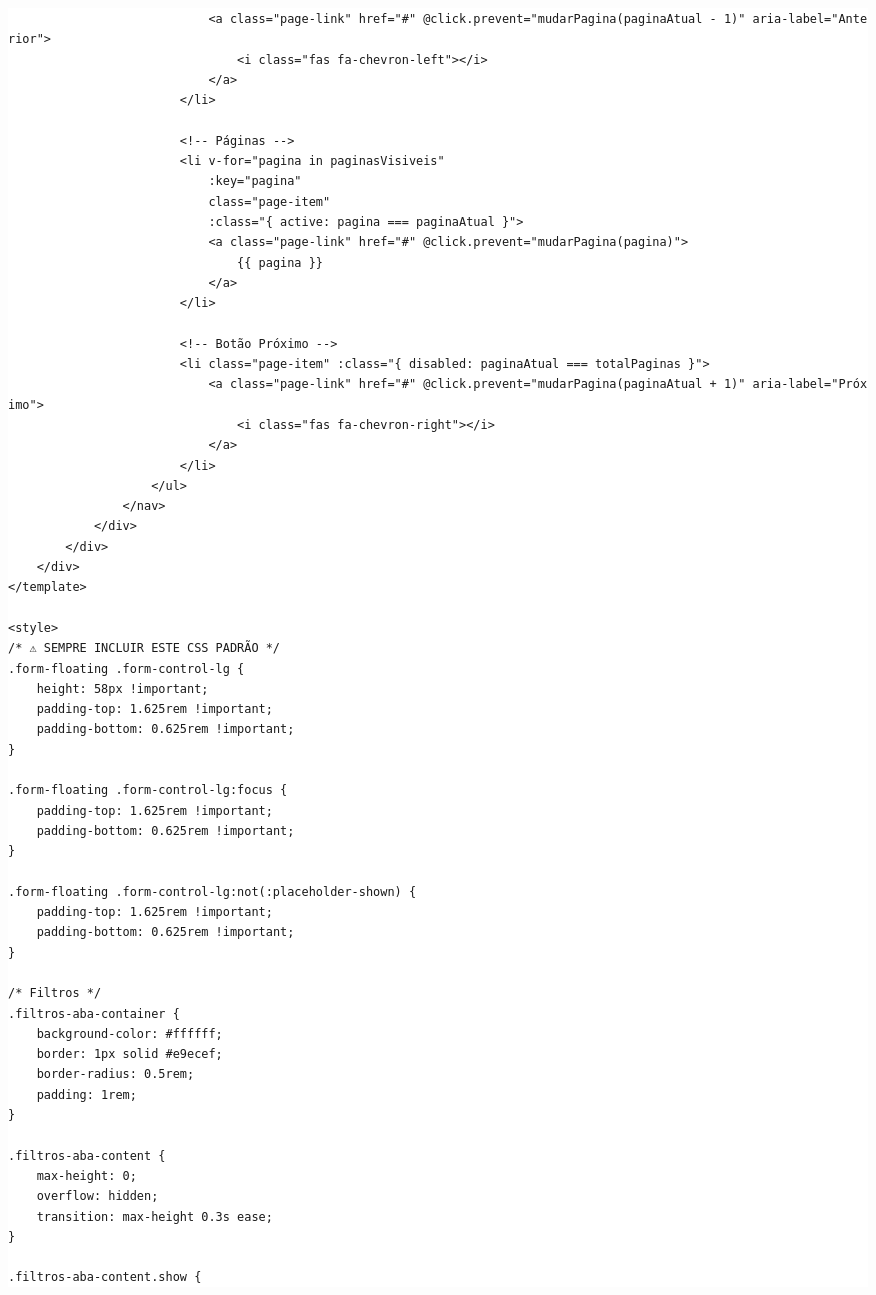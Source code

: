 ```vue
                            <a class="page-link" href="#" @click.prevent="mudarPagina(paginaAtual - 1)" aria-label="Anterior">
                                <i class="fas fa-chevron-left"></i>
                            </a>
                        </li>
                        
                        <!-- Páginas -->
                        <li v-for="pagina in paginasVisiveis" 
                            :key="pagina" 
                            class="page-item" 
                            :class="{ active: pagina === paginaAtual }">
                            <a class="page-link" href="#" @click.prevent="mudarPagina(pagina)">
                                {{ pagina }}
                            </a>
                        </li>
                        
                        <!-- Botão Próximo -->
                        <li class="page-item" :class="{ disabled: paginaAtual === totalPaginas }">
                            <a class="page-link" href="#" @click.prevent="mudarPagina(paginaAtual + 1)" aria-label="Próximo">
                                <i class="fas fa-chevron-right"></i>
                            </a>
                        </li>
                    </ul>
                </nav>
            </div>
        </div>
    </div>
</template>

<style>
/* ⚠️ SEMPRE INCLUIR ESTE CSS PADRÃO */
.form-floating .form-control-lg {
    height: 58px !important;
    padding-top: 1.625rem !important;
    padding-bottom: 0.625rem !important;
}

.form-floating .form-control-lg:focus {
    padding-top: 1.625rem !important;
    padding-bottom: 0.625rem !important;
}

.form-floating .form-control-lg:not(:placeholder-shown) {
    padding-top: 1.625rem !important;
    padding-bottom: 0.625rem !important;
}

/* Filtros */
.filtros-aba-container {
    background-color: #ffffff;
    border: 1px solid #e9ecef;
    border-radius: 0.5rem;
    padding: 1rem;
}

.filtros-aba-content {
    max-height: 0;
    overflow: hidden;
    transition: max-height 0.3s ease;
}

.filtros-aba-content.show {
```